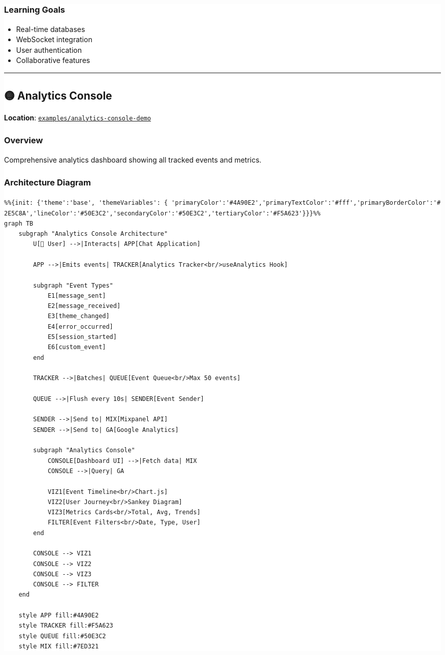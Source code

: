 ### Learning Goals
- Real-time databases
- WebSocket integration
- User authentication
- Collaborative features

---

## 🟡 Analytics Console

**Location**: [`examples/analytics-console-demo`](../../examples/analytics-console-demo)

### Overview
Comprehensive analytics dashboard showing all tracked events and metrics.

### Architecture Diagram

```mermaid
%%{init: {'theme':'base', 'themeVariables': { 'primaryColor':'#4A90E2','primaryTextColor':'#fff','primaryBorderColor':'#2E5C8A','lineColor':'#50E3C2','secondaryColor':'#50E3C2','tertiaryColor':'#F5A623'}}}%%
graph TB
    subgraph "Analytics Console Architecture"
        U[👤 User] -->|Interacts| APP[Chat Application]
        
        APP -->|Emits events| TRACKER[Analytics Tracker<br/>useAnalytics Hook]
        
        subgraph "Event Types"
            E1[message_sent]
            E2[message_received]
            E3[theme_changed]
            E4[error_occurred]
            E5[session_started]
            E6[custom_event]
        end
        
        TRACKER -->|Batches| QUEUE[Event Queue<br/>Max 50 events]
        
        QUEUE -->|Flush every 10s| SENDER[Event Sender]
        
        SENDER -->|Send to| MIX[Mixpanel API]
        SENDER -->|Send to| GA[Google Analytics]
        
        subgraph "Analytics Console"
            CONSOLE[Dashboard UI] -->|Fetch data| MIX
            CONSOLE -->|Query| GA
            
            VIZ1[Event Timeline<br/>Chart.js]
            VIZ2[User Journey<br/>Sankey Diagram]
            VIZ3[Metrics Cards<br/>Total, Avg, Trends]
            FILTER[Event Filters<br/>Date, Type, User]
        end
        
        CONSOLE --> VIZ1
        CONSOLE --> VIZ2
        CONSOLE --> VIZ3
        CONSOLE --> FILTER
    end
    
    style APP fill:#4A90E2
    style TRACKER fill:#F5A623
    style QUEUE fill:#50E3C2
    style MIX fill:#7ED321
```